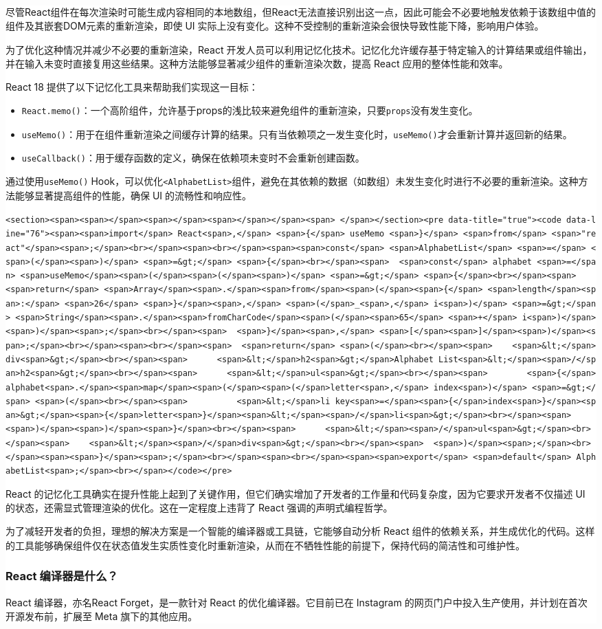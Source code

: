 ```
```

尽管React组件在每次渲染时可能生成内容相同的本地数组，但React无法直接识别出这一点，因此可能会不必要地触发依赖于该数组中值的组件及其嵌套DOM元素的重新渲染，即使 UI 实际上没有变化。这种不受控制的重新渲染会很快导致性能下降，影响用户体验。

为了优化这种情况并减少不必要的重新渲染，React 开发人员可以利用记忆化技术。记忆化允许缓存基于特定输入的计算结果或组件输出，并在输入未变时直接复用这些结果。这种方法能够显著减少组件的重新渲染次数，提高 React 应用的整体性能和效率。

React 18 提供了以下记忆化工具来帮助我们实现这一目标：

-   `React.memo()`：一个高阶组件，允许基于props的浅比较来避免组件的重新渲染，只要`props`没有发生变化。
    
-   `useMemo()`：用于在组件重新渲染之间缓存计算的结果。只有当依赖项之一发生变化时，`useMemo()`才会重新计算并返回新的结果。
    
-   `useCallback()`：用于缓存函数的定义，确保在依赖项未变时不会重新创建函数。
    

通过使用`useMemo()` Hook，可以优化`<AlphabetList>`组件，避免在其依赖的数据（如数组）未发生变化时进行不必要的重新渲染。这种方法能够显著提高组件的性能，确保 UI 的流畅性和响应性。

```
<section><span><span></span><span></span><span></span></span><span> </span></section><pre data-title="true"><code data-line="76"><span><span>import</span> React<span>,</span> <span>{</span> useMemo <span>}</span> <span>from</span> <span>"react"</span><span>;</span><br></span><span><br></span><span><span>const</span> <span>AlphabetList</span> <span>=</span> <span>(</span><span>)</span> <span>=&gt;</span> <span>{</span><br></span><span>  <span>const</span> alphabet <span>=</span> <span>useMemo</span><span>(</span><span>(</span><span>)</span> <span>=&gt;</span> <span>{</span><br></span><span>    <span>return</span> <span>Array</span><span>.</span><span>from</span><span>(</span><span>{</span> <span>length</span><span>:</span> <span>26</span> <span>}</span><span>,</span> <span>(</span>_<span>,</span> i<span>)</span> <span>=&gt;</span> <span>String</span><span>.</span><span>fromCharCode</span><span>(</span><span>65</span> <span>+</span> i<span>)</span><span>)</span><span>;</span><br></span><span>  <span>}</span><span>,</span> <span>[</span><span>]</span><span>)</span><span>;</span><br></span><span><br></span><span>  <span>return</span> <span>(</span><br></span><span>    <span>&lt;</span>div<span>&gt;</span><br></span><span>      <span>&lt;</span>h2<span>&gt;</span>Alphabet List<span>&lt;</span><span>/</span>h2<span>&gt;</span><br></span><span>      <span>&lt;</span>ul<span>&gt;</span><br></span><span>        <span>{</span>alphabet<span>.</span><span>map</span><span>(</span><span>(</span>letter<span>,</span> index<span>)</span> <span>=&gt;</span> <span>(</span><br></span><span>          <span>&lt;</span>li key<span>=</span><span>{</span>index<span>}</span><span>&gt;</span><span>{</span>letter<span>}</span><span>&lt;</span><span>/</span>li<span>&gt;</span><br></span><span>        <span>)</span><span>)</span><span>}</span><br></span><span>      <span>&lt;</span><span>/</span>ul<span>&gt;</span><br></span><span>    <span>&lt;</span><span>/</span>div<span>&gt;</span><br></span><span>  <span>)</span><span>;</span><br></span><span><span>}</span><span>;</span><br></span><span><br></span><span><span>export</span> <span>default</span> AlphabetList<span>;</span><br></span></code></pre>
```

React 的记忆化工具确实在提升性能上起到了关键作用，但它们确实增加了开发者的工作量和代码复杂度，因为它要求开发者不仅描述 UI 的状态，还需显式管理渲染的优化。这在一定程度上违背了 React 强调的声明式编程哲学。

为了减轻开发者的负担，理想的解决方案是一个智能的编译器或工具链，它能够自动分析 React 组件的依赖关系，并生成优化的代码。这样的工具能够确保组件仅在状态值发生实质性变化时重新渲染，从而在不牺牲性能的前提下，保持代码的简洁性和可维护性。

### React 编译器是什么？

React 编译器，亦名React Forget，是一款针对 React 的优化编译器。它目前已在 Instagram 的网页门户中投入生产使用，并计划在首次开源发布前，扩展至 Meta 旗下的其他应用。

